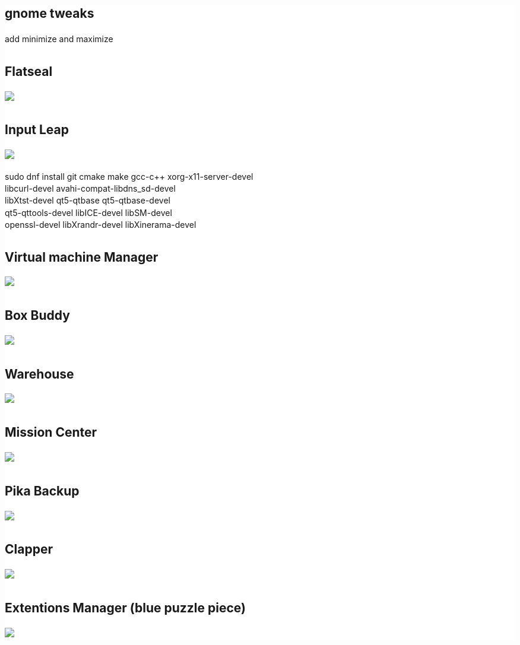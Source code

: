 ## gnome tweaks

add minimize and maximize

## Flatseal

![](Pasted%20image%2020240905105809.png)

## Input Leap

![](Pasted%20image%2020240905105932.png)

sudo dnf install git cmake make gcc-c++ xorg-x11-server-devel \
                 libcurl-devel avahi-compat-libdns_sd-devel \
                 libXtst-devel qt5-qtbase qt5-qtbase-devel  \
                 qt5-qttools-devel libICE-devel libSM-devel \
                 openssl-devel libXrandr-devel libXinerama-devel

## Virtual machine Manager

![](Pasted%20image%2020240905110024.png)

## Box Buddy

![](Pasted%20image%2020240905110223.png)
## Warehouse

![](Pasted%20image%2020240905110143.png)

## Mission Center 

![](Pasted%20image%2020240905110500.png)

## Pika Backup

![](Pasted%20image%2020240905110555.png)
## Clapper

![](Pasted%20image%2020240905110319.png)

## Extentions Manager (blue puzzle piece)

![](Pasted%20image%2020240905105624.png)
